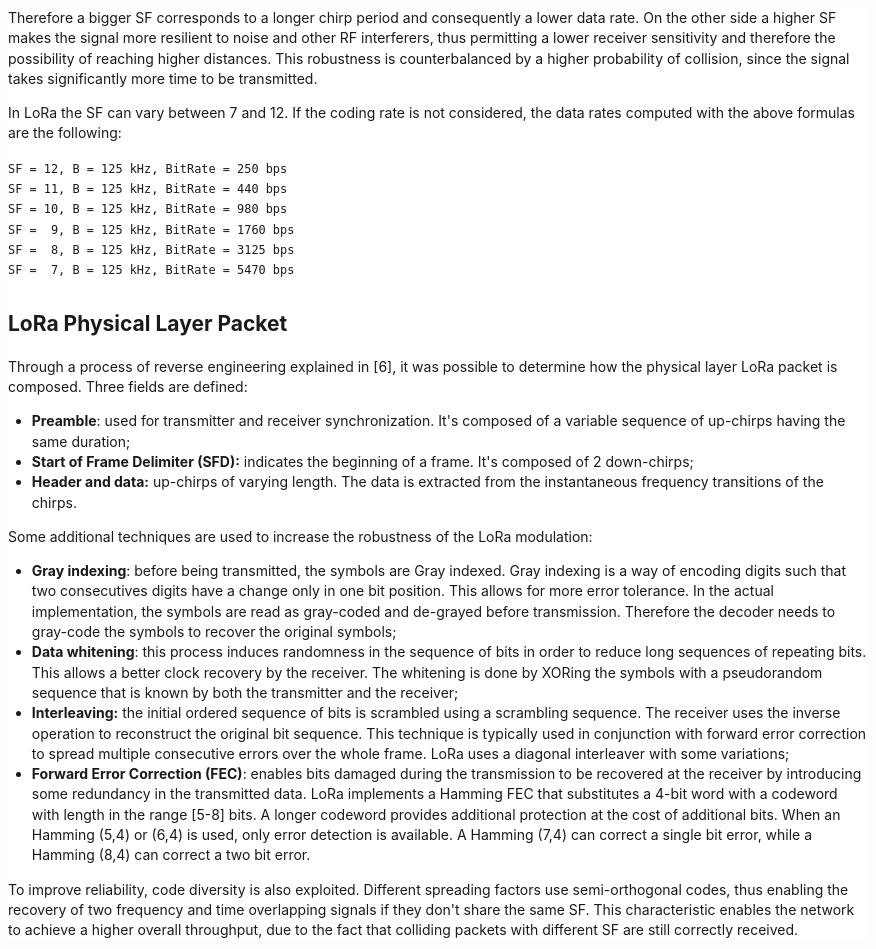 Therefore a bigger SF corresponds to a longer chirp period and consequently a lower data rate. On the other side a higher SF makes the signal more resilient to noise and other RF interferers, thus permitting a lower receiver sensitivity and therefore the possibility of reaching higher distances. This robustness is counterbalanced by a higher probability of collision, since the signal takes significantly more time to be transmitted. 

In LoRa the SF can vary between 7 and 12. If the coding rate is not considered, the data rates computed with the above formulas are the following:

```
SF = 12, B = 125 kHz, BitRate = 250 bps
SF = 11, B = 125 kHz, BitRate = 440 bps
SF = 10, B = 125 kHz, BitRate = 980 bps
SF =  9, B = 125 kHz, BitRate = 1760 bps
SF =  8, B = 125 kHz, BitRate = 3125 bps
SF =  7, B = 125 kHz, BitRate = 5470 bps
```

## LoRa Physical Layer Packet

Through a process of reverse engineering explained in [6], it was possible to determine how the physical layer LoRa packet is composed. Three fields are defined:

* __Preamble__: used for transmitter and receiver synchronization. It's composed of a variable sequence of up-chirps having the same duration;
* __Start of Frame Delimiter (SFD):__ indicates the beginning of a frame. It's composed of 2 down-chirps;
* __Header and data:__ up-chirps of varying length. The data is extracted from the instantaneous frequency transitions of the chirps.

Some additional techniques are used to increase the robustness of the LoRa modulation:

* __Gray indexing__: before being transmitted, the symbols are Gray indexed. Gray indexing is a way of encoding digits such that two consecutives digits have a change only in one bit position. This allows for more error tolerance. In the actual implementation, the symbols are read as gray-coded and de-grayed before transmission. Therefore the decoder needs to gray-code the symbols to recover the original symbols;
* __Data whitening__: this process induces randomness in the sequence of bits in order to reduce long sequences of repeating bits. This allows a better clock recovery by the receiver. The whitening is done by XORing the symbols with a pseudorandom sequence that is known by both the transmitter and the receiver;
* __Interleaving:__ the initial ordered sequence of bits is scrambled using a scrambling sequence. The receiver uses the inverse operation to reconstruct the original bit sequence. This technique is typically used in conjunction with forward error correction to spread multiple consecutive errors over the whole frame. LoRa uses a diagonal interleaver with some variations;
* __Forward Error Correction (FEC)__: enables bits damaged during the transmission to be recovered at the receiver by introducing some redundancy in the transmitted data. LoRa implements a Hamming FEC that substitutes a 4-bit word with a codeword with length in the range [5-8] bits. A longer codeword provides additional protection at the cost of additional bits. When an Hamming (5,4) or (6,4) is used, only error detection is available. A Hamming (7,4) can correct a single bit error, while a Hamming (8,4) can correct a two bit error.

To improve reliability, code diversity is also exploited. Different spreading factors use semi-orthogonal codes, thus enabling the recovery of two frequency and time overlapping signals if they don't share the same SF. This characteristic enables the network to achieve a higher overall throughput, due to the fact that colliding packets with different SF are still correctly received.
